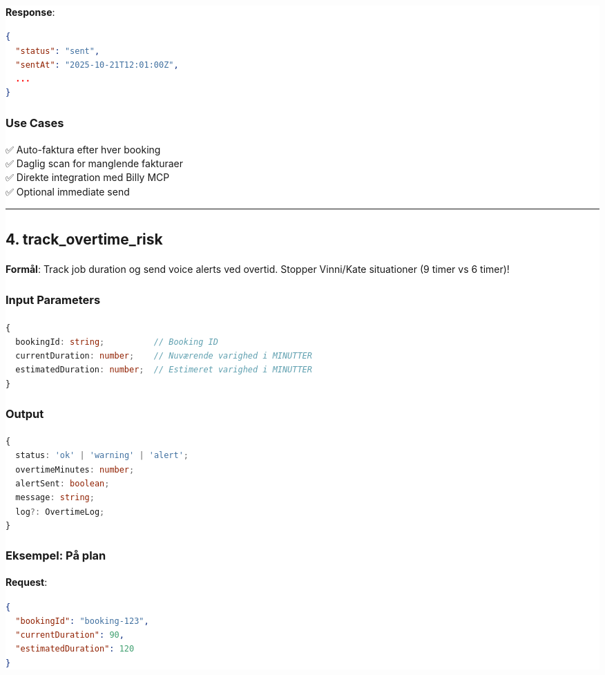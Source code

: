 **Response**:
```json
{
  "status": "sent",
  "sentAt": "2025-10-21T12:01:00Z",
  ...
}
```

### Use Cases

✅ Auto-faktura efter hver booking  
✅ Daglig scan for manglende fakturaer  
✅ Direkte integration med Billy MCP  
✅ Optional immediate send

---

## 4. track_overtime_risk

**Formål**: Track job duration og send voice alerts ved overtid. Stopper Vinni/Kate situationer (9 timer vs 6 timer)!

### Input Parameters

```typescript
{
  bookingId: string;          // Booking ID
  currentDuration: number;    // Nuværende varighed i MINUTTER
  estimatedDuration: number;  // Estimeret varighed i MINUTTER
}
```

### Output

```typescript
{
  status: 'ok' | 'warning' | 'alert';
  overtimeMinutes: number;
  alertSent: boolean;
  message: string;
  log?: OvertimeLog;
}
```

### Eksempel: På plan

**Request**:
```json
{
  "bookingId": "booking-123",
  "currentDuration": 90,
  "estimatedDuration": 120
}
```
